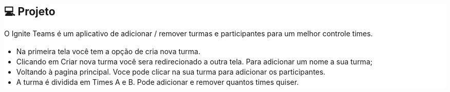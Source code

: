 ## 💻 Projeto

O Ignite Teams é um aplicativo de adicionar / remover turmas e participantes para um melhor controle times. 
- Na primeira tela você tem a opção de cria nova turma.
- Clicando em Criar nova turma você sera redirecionado a outra tela. Para adicionar um nome a sua turma;
- Voltando à pagina principal. Voce pode clicar na sua turma para adicionar os participantes.
- A turma é dividida em Times A e B. Pode adicionar e remover quantos times quiser.

